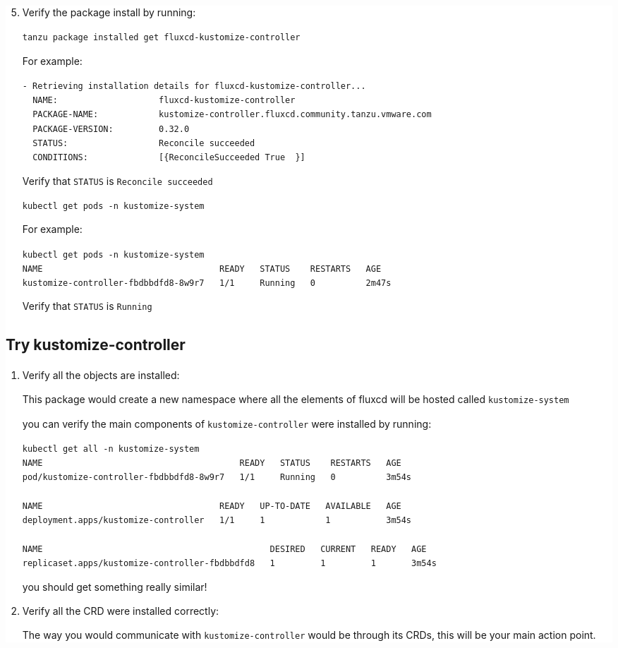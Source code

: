 5. Verify the package install by running:

   ```shell
   tanzu package installed get fluxcd-kustomize-controller
   ```

   For example:

   ```shell
   - Retrieving installation details for fluxcd-kustomize-controller...
     NAME:                    fluxcd-kustomize-controller
     PACKAGE-NAME:            kustomize-controller.fluxcd.community.tanzu.vmware.com
     PACKAGE-VERSION:         0.32.0
     STATUS:                  Reconcile succeeded
     CONDITIONS:              [{ReconcileSucceeded True  }]
   ```
  
   Verify that `STATUS` is `Reconcile succeeded`

   ```shell
   kubectl get pods -n kustomize-system
   ```

   For example:

   ```shell
   kubectl get pods -n kustomize-system
   NAME                                   READY   STATUS    RESTARTS   AGE
   kustomize-controller-fbdbbdfd8-8w9r7   1/1     Running   0          2m47s
   ```

   Verify that `STATUS` is `Running`

## Try kustomize-controller

1. Verify all the objects are installed:

    This package would create a new namespace where all the elements of fluxcd will be hosted called `kustomize-system`

    you can verify the main components of `kustomize-controller` were installed by running:

    ```shell
    kubectl get all -n kustomize-system  
    NAME                                       READY   STATUS    RESTARTS   AGE
    pod/kustomize-controller-fbdbbdfd8-8w9r7   1/1     Running   0          3m54s

    NAME                                   READY   UP-TO-DATE   AVAILABLE   AGE
    deployment.apps/kustomize-controller   1/1     1            1           3m54s

    NAME                                             DESIRED   CURRENT   READY   AGE
    replicaset.apps/kustomize-controller-fbdbbdfd8   1         1         1       3m54s
    ```

    you should get something really similar!

2. Verify all the CRD were installed correctly:

    The way you would communicate with `kustomize-controller` would be through its CRDs, this will be your main action point.
